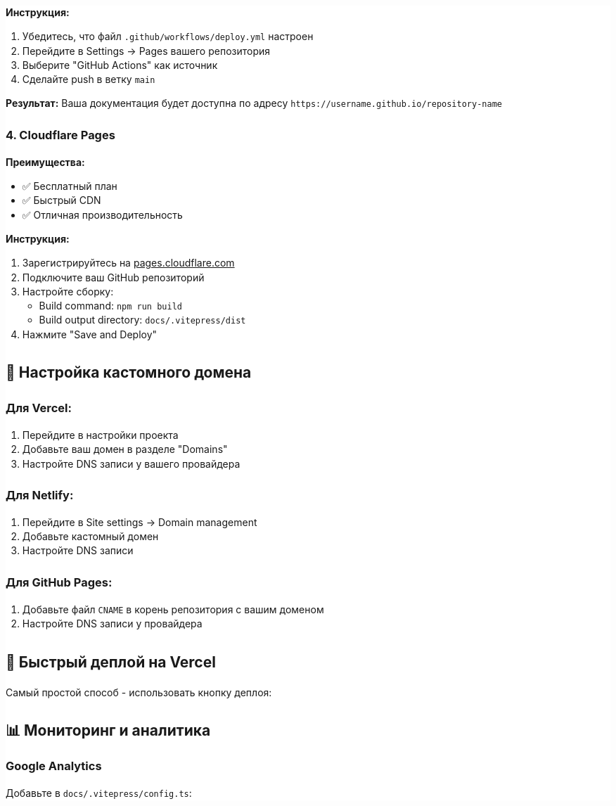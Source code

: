 **Инструкция:**

1. Убедитесь, что файл `.github/workflows/deploy.yml` настроен
2. Перейдите в Settings → Pages вашего репозитория
3. Выберите "GitHub Actions" как источник
4. Сделайте push в ветку `main`

**Результат:** Ваша документация будет доступна по адресу `https://username.github.io/repository-name`

### 4. Cloudflare Pages

**Преимущества:**
- ✅ Бесплатный план
- ✅ Быстрый CDN
- ✅ Отличная производительность

**Инструкция:**

1. Зарегистрируйтесь на [pages.cloudflare.com](https://pages.cloudflare.com)
2. Подключите ваш GitHub репозиторий
3. Настройте сборку:
   - Build command: `npm run build`
   - Build output directory: `docs/.vitepress/dist`
4. Нажмите "Save and Deploy"

## 🔧 Настройка кастомного домена

### Для Vercel:
1. Перейдите в настройки проекта
2. Добавьте ваш домен в разделе "Domains"
3. Настройте DNS записи у вашего провайдера

### Для Netlify:
1. Перейдите в Site settings → Domain management
2. Добавьте кастомный домен
3. Настройте DNS записи

### Для GitHub Pages:
1. Добавьте файл `CNAME` в корень репозитория с вашим доменом
2. Настройте DNS записи у провайдера

## 🚀 Быстрый деплой на Vercel

Самый простой способ - использовать кнопку деплоя:




## 📊 Мониторинг и аналитика

### Google Analytics
Добавьте в `docs/.vitepress/config.ts`:
